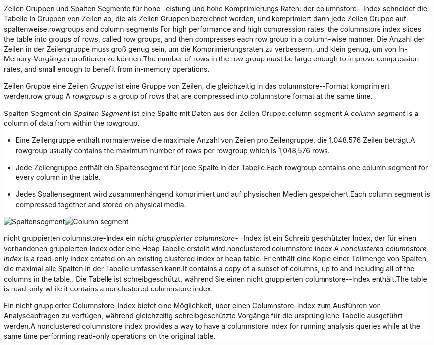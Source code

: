  <span data-ttu-id="5679a-165">Zeilen Gruppen und Spalten Segmente für hohe Leistung und hohe Komprimierungs Raten: der columnstore--Index schneidet die Tabelle in Gruppen von Zeilen ab, die als Zeilen Gruppen bezeichnet werden, und komprimiert dann jede Zeilen Gruppe auf spaltenweise.</span><span class="sxs-lookup"><span data-stu-id="5679a-165">rowgroups and column segments For high performance and high compression rates, the columnstore index slices the table into groups of rows, called row groups, and then compresses each row group in a column-wise manner.</span></span> <span data-ttu-id="5679a-166">Die Anzahl der Zeilen in der Zeilengruppe muss groß genug sein, um die Komprimierungsraten zu verbessern, und klein genug, um von In-Memory-Vorgängen profitieren zu können.</span><span class="sxs-lookup"><span data-stu-id="5679a-166">The number of rows in the row group must be large enough to improve compression rates, and small enough to benefit from in-memory operations.</span></span>

 <span data-ttu-id="5679a-167">Zeilen Gruppe eine Zeilen *Gruppe* ist eine Gruppe von Zeilen, die gleichzeitig in das columnstore--Format komprimiert werden.</span><span class="sxs-lookup"><span data-stu-id="5679a-167">row group A *rowgroup* is a group of rows that are compressed into columnstore format at the same time.</span></span>

 <span data-ttu-id="5679a-168">Spalten Segment ein *Spalten Segment* ist eine Spalte mit Daten aus der Zeilen Gruppe.</span><span class="sxs-lookup"><span data-stu-id="5679a-168">column segment A *column segment* is a column of data from within the rowgroup.</span></span>

-   <span data-ttu-id="5679a-169">Eine Zeilengruppe enthält normalerweise die maximale Anzahl von Zeilen pro Zeilengruppe, die 1.048.576 Zeilen beträgt.</span><span class="sxs-lookup"><span data-stu-id="5679a-169">A rowgroup usually contains the maximum number of rows per rowgroup which is 1,048,576 rows.</span></span>

-   <span data-ttu-id="5679a-170">Jede Zeilengruppe enthält ein Spaltensegment für jede Spalte in der Tabelle.</span><span class="sxs-lookup"><span data-stu-id="5679a-170">Each rowgroup contains one column segment for every column in the table.</span></span>

-   <span data-ttu-id="5679a-171">Jedes Spaltensegment wird zusammenhängend komprimiert und auf physischen Medien gespeichert.</span><span class="sxs-lookup"><span data-stu-id="5679a-171">Each column segment is compressed together and stored on physical media.</span></span>

 <span data-ttu-id="5679a-172">![Spaltensegment](../../database-engine/media/sql-server-pdw-columnstore-columnsegment.gif "Spaltensegment")</span><span class="sxs-lookup"><span data-stu-id="5679a-172">![Column segment](../../database-engine/media/sql-server-pdw-columnstore-columnsegment.gif "Column segment")</span></span>

 <span data-ttu-id="5679a-173">nicht gruppierten columnstore-Index ein *nicht gruppierter columnstore-* -Index ist ein Schreib geschützter Index, der für einen vorhandenen gruppierten Index oder eine Heap Tabelle erstellt wird.</span><span class="sxs-lookup"><span data-stu-id="5679a-173">nonclustered columnstore index A *nonclustered columnstore index* is a read-only index created on an existing clustered index or heap table.</span></span> <span data-ttu-id="5679a-174">Er enthält eine Kopie einer Teilmenge von Spalten, die maximal alle Spalten in der Tabelle umfassen kann.</span><span class="sxs-lookup"><span data-stu-id="5679a-174">It contains a copy of a subset of columns, up to and including all of the columns in the table..</span></span> <span data-ttu-id="5679a-175">Die Tabelle ist schreibgeschützt, während Sie einen nicht gruppierten columnstore--Index enthält.</span><span class="sxs-lookup"><span data-stu-id="5679a-175">The table is read-only while it contains a nonclustered columnstore index.</span></span>

 <span data-ttu-id="5679a-176">Ein nicht gruppierter Columnstore-Index bietet eine Möglichkeit, über einen Columnstore-Index zum Ausführen von Analyseabfragen zu verfügen, während gleichzeitig schreibgeschützte Vorgänge für die ursprüngliche Tabelle ausgeführt werden.</span><span class="sxs-lookup"><span data-stu-id="5679a-176">A nonclustered columnstore index provides a way to have a columnstore index for running analysis queries while at the same time performing read-only operations on the original table.</span></span>
